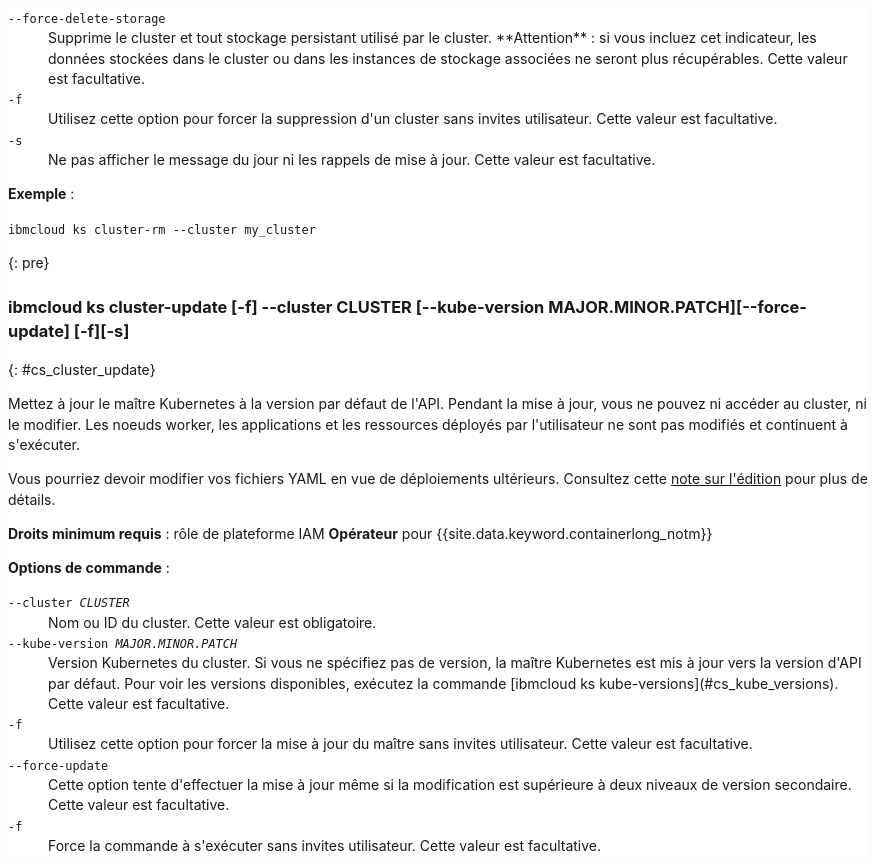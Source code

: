   <dt><code>--force-delete-storage</code></dt>
   <dd>Supprime le cluster et tout stockage persistant utilisé par le cluster. **Attention** : si vous incluez cet indicateur, les données stockées dans le cluster ou dans les instances de stockage associées ne seront plus récupérables. Cette valeur est facultative.</dd>

   <dt><code>-f</code></dt>
   <dd>Utilisez cette option pour forcer la suppression d'un cluster sans invites utilisateur. Cette valeur est facultative.</dd>

   <dt><code>-s</code></dt>
   <dd>Ne pas afficher le message du jour ni les rappels de mise à jour. Cette valeur est facultative.</dd>

   </dl>

**Exemple** :

  ```
  ibmcloud ks cluster-rm --cluster my_cluster
  ```
  {: pre}


### ibmcloud ks cluster-update [-f] --cluster CLUSTER [--kube-version MAJOR.MINOR.PATCH][--force-update] [-f][-s]
{: #cs_cluster_update}

Mettez à jour le maître Kubernetes à la version par défaut de l'API. Pendant la mise à jour, vous ne pouvez ni accéder au cluster, ni le modifier. Les noeuds worker, les applications et les ressources déployés par l'utilisateur ne sont pas modifiés et continuent à s'exécuter.

Vous pourriez devoir modifier vos fichiers YAML en vue de déploiements ultérieurs. Consultez cette [note sur l'édition](cs_versions.html) pour plus de détails.

<strong>Droits minimum requis</strong> : rôle de plateforme IAM **Opérateur** pour {{site.data.keyword.containerlong_notm}}

<strong>Options de commande</strong> :

   <dl>
   <dt><code>--cluster <em>CLUSTER</em></code></dt>
   <dd>Nom ou ID du cluster. Cette valeur est obligatoire.</dd>

   <dt><code>--kube-version <em>MAJOR.MINOR.PATCH</em></code></dt>
   <dd>Version Kubernetes du cluster. Si vous ne spécifiez pas de version, la maître Kubernetes est mis à jour vers la version d'API par défaut. Pour voir les versions disponibles, exécutez la commande [ibmcloud ks kube-versions](#cs_kube_versions). Cette valeur est facultative.</dd>

   <dt><code>-f</code></dt>
   <dd>Utilisez cette option pour forcer la mise à jour du maître sans invites utilisateur. Cette valeur est facultative.</dd>

   <dt><code>--force-update</code></dt>
   <dd>Cette option tente d'effectuer la mise à jour même si la modification est supérieure à deux niveaux de version secondaire. Cette valeur est facultative.</dd>

   <dt><code>-f</code></dt>
   <dd>Force la commande à s'exécuter sans invites utilisateur. Cette valeur est facultative.</dd>
